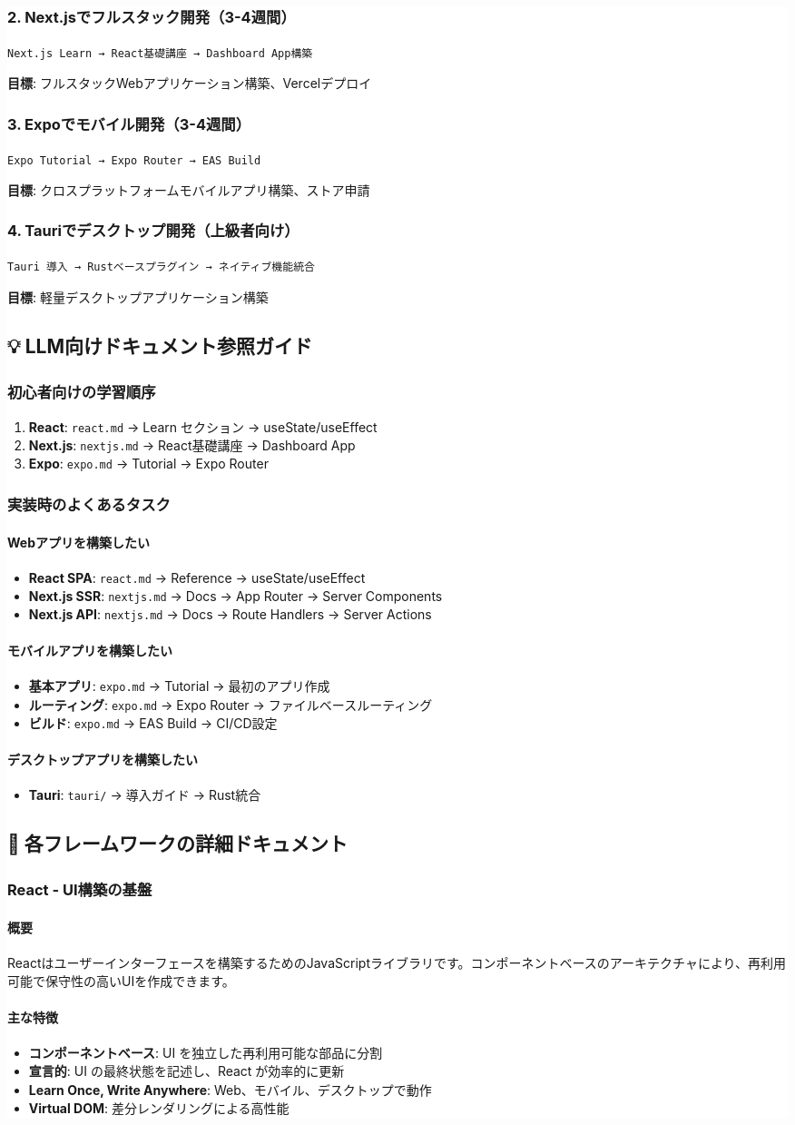 ### 2. Next.jsでフルスタック開発（3-4週間）
```
Next.js Learn → React基礎講座 → Dashboard App構築
```
**目標**: フルスタックWebアプリケーション構築、Vercelデプロイ

### 3. Expoでモバイル開発（3-4週間）
```
Expo Tutorial → Expo Router → EAS Build
```
**目標**: クロスプラットフォームモバイルアプリ構築、ストア申請

### 4. Tauriでデスクトップ開発（上級者向け）
```
Tauri 導入 → Rustベースプラグイン → ネイティブ機能統合
```
**目標**: 軽量デスクトップアプリケーション構築

## 💡 LLM向けドキュメント参照ガイド

### 初心者向けの学習順序
1. **React**: `react.md` → Learn セクション → useState/useEffect
2. **Next.js**: `nextjs.md` → React基礎講座 → Dashboard App
3. **Expo**: `expo.md` → Tutorial → Expo Router

### 実装時のよくあるタスク

#### Webアプリを構築したい
- **React SPA**: `react.md` → Reference → useState/useEffect
- **Next.js SSR**: `nextjs.md` → Docs → App Router → Server Components
- **Next.js API**: `nextjs.md` → Docs → Route Handlers → Server Actions

#### モバイルアプリを構築したい
- **基本アプリ**: `expo.md` → Tutorial → 最初のアプリ作成
- **ルーティング**: `expo.md` → Expo Router → ファイルベースルーティング
- **ビルド**: `expo.md` → EAS Build → CI/CD設定

#### デスクトップアプリを構築したい
- **Tauri**: `tauri/` → 導入ガイド → Rust統合

## 📖 各フレームワークの詳細ドキュメント

### React - UI構築の基盤

#### 概要
Reactはユーザーインターフェースを構築するためのJavaScriptライブラリです。コンポーネントベースのアーキテクチャにより、再利用可能で保守性の高いUIを作成できます。

#### 主な特徴
- **コンポーネントベース**: UI を独立した再利用可能な部品に分割
- **宣言的**: UI の最終状態を記述し、React が効率的に更新
- **Learn Once, Write Anywhere**: Web、モバイル、デスクトップで動作
- **Virtual DOM**: 差分レンダリングによる高性能
